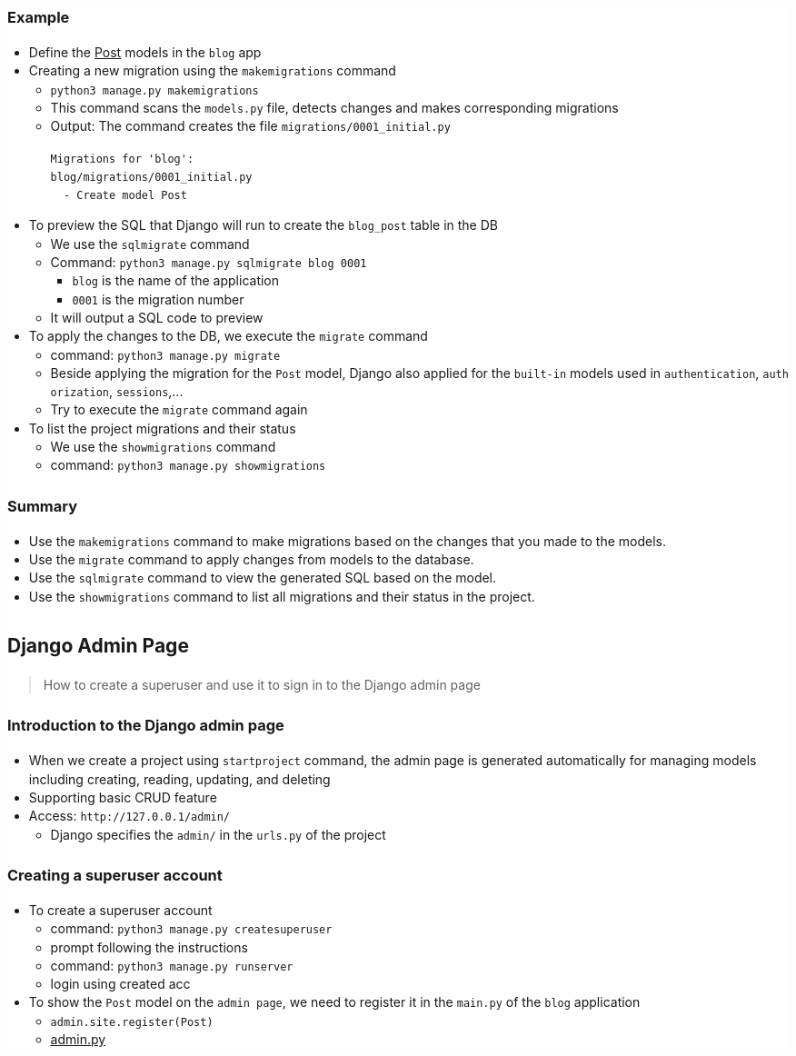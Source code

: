 ### Example
- Define the [Post](./django-playground/django_project/blog/models.py#Post) models in the `blog` app
- Creating a new migration using the `makemigrations` command
    - `python3 manage.py makemigrations`
    - This command scans the `models.py` file, detects changes and makes corresponding migrations
    - Output: The command creates the file `migrations/0001_initial.py`
        ```
        Migrations for 'blog':
        blog/migrations/0001_initial.py
          - Create model Post
        ```
- To preview the SQL that Django will run to create the `blog_post` table in the DB
    - We use the `sqlmigrate` command
    - Command: `python3 manage.py sqlmigrate blog 0001`
        - `blog` is the name of the application
        - `0001` is the migration number
    - It will output a SQL code to preview
- To apply the changes to the DB, we execute the `migrate` command
    - command: `python3 manage.py migrate`
    - Beside applying the migration for the `Post` model, Django also applied for the `built-in` models used in `authentication`, `authorization`, `sessions`,...
    - Try to execute the `migrate` command again
- To list the project migrations and their status
    - We use the `showmigrations` command
    - command: `python3 manage.py showmigrations`

### Summary
- Use the `makemigrations` command to make migrations based on the changes that you made to the models.
- Use the `migrate` command to apply changes from models to the database.
- Use the `sqlmigrate` command to view the generated SQL based on the model.
- Use the `showmigrations` command to list all migrations and their status in the project.

## Django Admin Page
> How to create a superuser and use it to sign in to the Django admin page

### Introduction to the Django admin page
- When we create a project using `startproject` command, the admin page is generated automatically for managing models including creating, reading, updating, and deleting
- Supporting basic CRUD feature
- Access: `http://127.0.0.1/admin/`
    - Django specifies the `admin/` in the `urls.py` of the project

### Creating a superuser account
- To create a superuser account
    - command: `python3 manage.py createsuperuser`
    - prompt following the instructions
    - command: `python3 manage.py runserver`
    - login using created acc
- To show the `Post` model on the `admin page`, we need to register it in the `main.py` of the `blog` application
    - `admin.site.register(Post)`
    - [admin.py](./django-playground/django_project/blog/admin.py)
